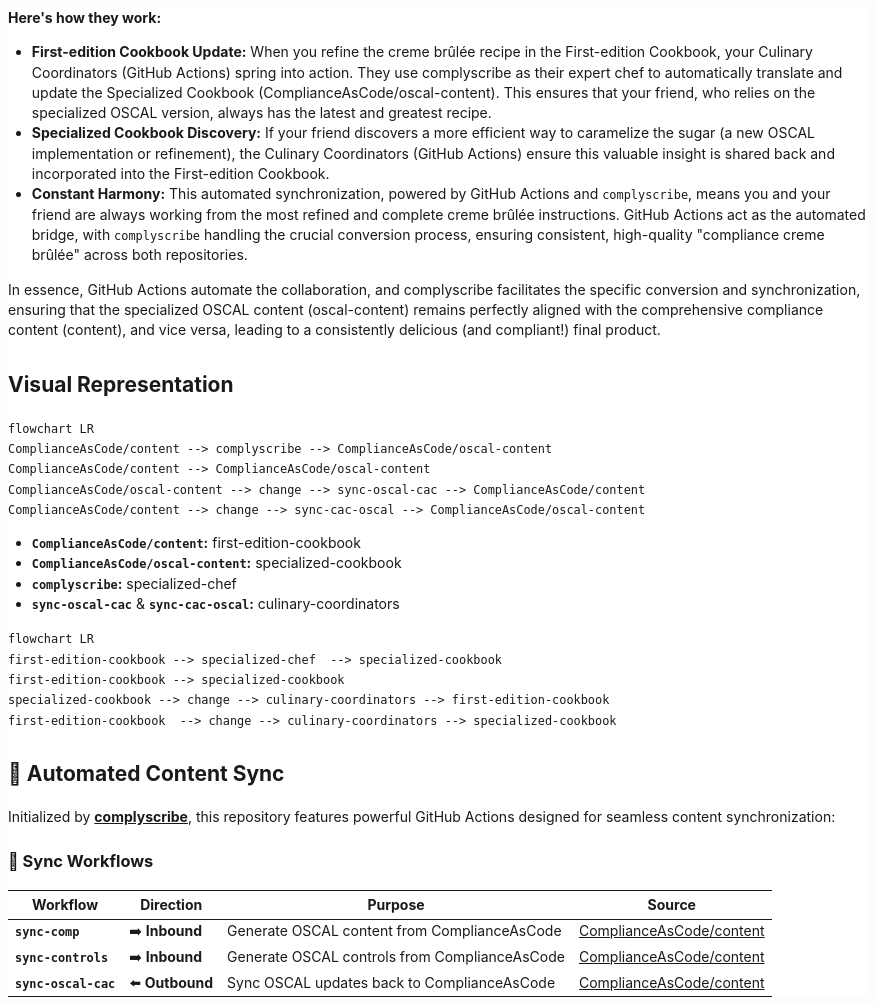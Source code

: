 **Here's how they work:**

* **First-edition Cookbook Update:** When you refine the creme brûlée recipe in the First-edition Cookbook, your Culinary Coordinators (GitHub Actions) spring into action. They use complyscribe as their expert chef to automatically translate and update the Specialized Cookbook (ComplianceAsCode/oscal-content). This ensures that your friend, who relies on the specialized OSCAL version, always has the latest and greatest recipe.  
* **Specialized Cookbook Discovery:** If your friend discovers a more efficient way to caramelize the sugar (a new OSCAL implementation or refinement), the Culinary Coordinators (GitHub Actions) ensure this valuable insight is shared back and incorporated into the First-edition Cookbook.  
* **Constant Harmony:** This automated synchronization, powered by GitHub Actions and `complyscribe`, means you and your friend are always working from the most refined and complete creme brûlée instructions. GitHub Actions act as the automated bridge, with `complyscribe` handling the crucial conversion process, ensuring consistent, high-quality "compliance creme brûlée" across both repositories.

In essence, GitHub Actions automate the collaboration, and complyscribe facilitates the specific conversion and synchronization, ensuring that the specialized OSCAL content (oscal-content) remains perfectly aligned with the comprehensive compliance content (content), and vice versa, leading to a consistently delicious (and compliant\!) final product.

## Visual Representation

```mermaid
flowchart LR
ComplianceAsCode/content --> complyscribe --> ComplianceAsCode/oscal-content 
ComplianceAsCode/content --> ComplianceAsCode/oscal-content
ComplianceAsCode/oscal-content --> change --> sync-oscal-cac --> ComplianceAsCode/content
ComplianceAsCode/content --> change --> sync-cac-oscal --> ComplianceAsCode/oscal-content
```

- **`ComplianceAsCode/content`:** first-edition-cookbook
- **`ComplianceAsCode/oscal-content`:** specialized-cookbook
- **`complyscribe`:** specialized-chef
- **`sync-oscal-cac`** & **`sync-cac-oscal`:** culinary-coordinators

```mermaid
flowchart LR
first-edition-cookbook --> specialized-chef  --> specialized-cookbook 
first-edition-cookbook --> specialized-cookbook
specialized-cookbook --> change --> culinary-coordinators --> first-edition-cookbook
first-edition-cookbook  --> change --> culinary-coordinators --> specialized-cookbook
```

## 🚀 Automated Content Sync

Initialized by [**complyscribe**](https://github.com/complytime/complyscribe), this repository features powerful GitHub Actions designed for seamless content synchronization:

### 🔄 Sync Workflows

| Workflow             | Direction       | Purpose                                       | Source                                                                  |
|----------------------|-----------------|-----------------------------------------------|-------------------------------------------------------------------------|
| **`sync-comp`**      | ➡️ **Inbound**  | Generate OSCAL content from ComplianceAsCode  | [ComplianceAsCode/content](https://github.com/ComplianceAsCode/content) |
| **`sync-controls`**  | ➡️ **Inbound**  | Generate OSCAL controls from ComplianceAsCode | [ComplianceAsCode/content](https://github.com/ComplianceAsCode/content) |
| **`sync-oscal-cac`** | ⬅️ **Outbound** | Sync OSCAL updates back to ComplianceAsCode   | [ComplianceAsCode/content](https://github.com/ComplianceAsCode/content) |

